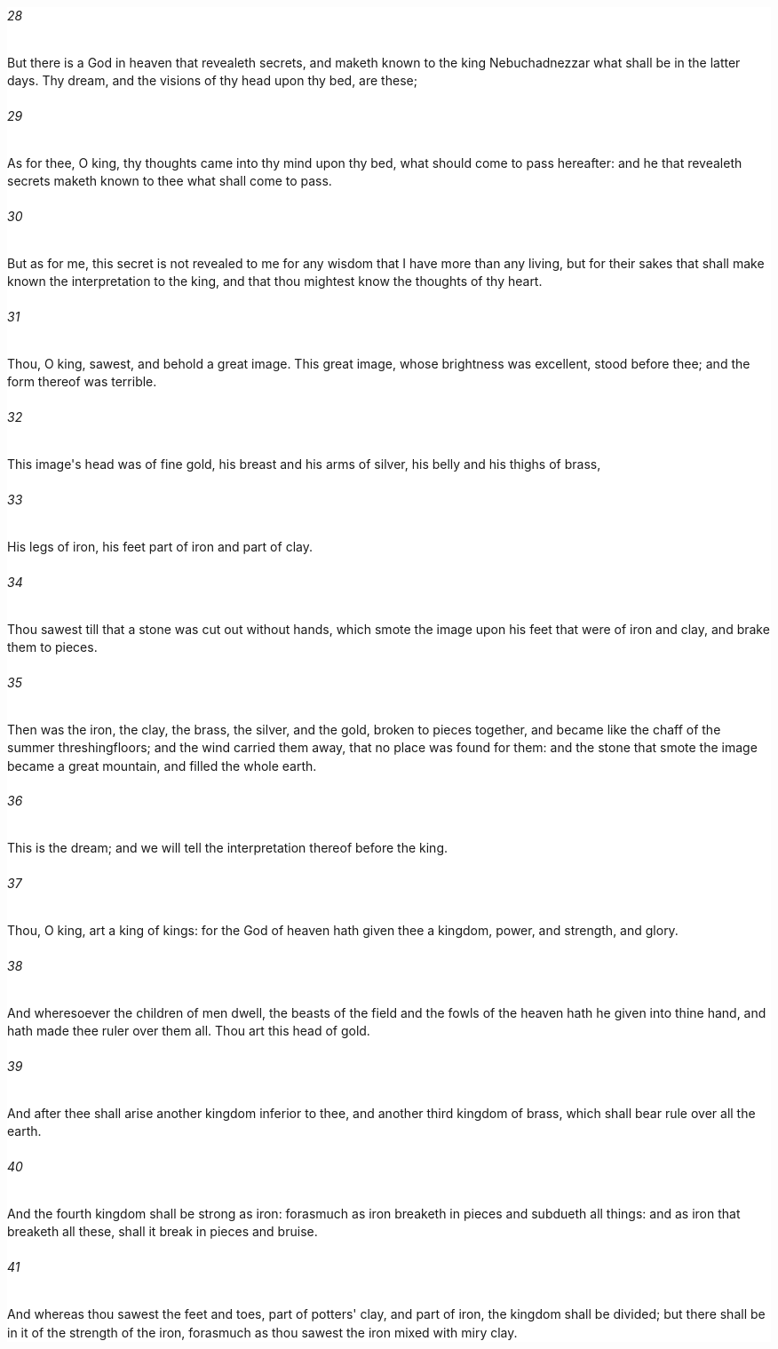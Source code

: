 ###### 28
But there is a God in heaven that revealeth secrets, and maketh known to the king Nebuchadnezzar what shall be in the latter days. Thy dream, and the visions of thy head upon thy bed, are these;

###### 29
As for thee, O king, thy thoughts came into thy mind upon thy bed, what should come to pass hereafter: and he that revealeth secrets maketh known to thee what shall come to pass.

###### 30
But as for me, this secret is not revealed to me for any wisdom that I have more than any living, but for their sakes that shall make known the interpretation to the king, and that thou mightest know the thoughts of thy heart.

###### 31
Thou, O king, sawest, and behold a great image. This great image, whose brightness was excellent, stood before thee; and the form thereof was terrible.

###### 32
This image's head was of fine gold, his breast and his arms of silver, his belly and his thighs of brass,

###### 33
His legs of iron, his feet part of iron and part of clay.

###### 34
Thou sawest till that a stone was cut out without hands, which smote the image upon his feet that were of iron and clay, and brake them to pieces.

###### 35
Then was the iron, the clay, the brass, the silver, and the gold, broken to pieces together, and became like the chaff of the summer threshingfloors; and the wind carried them away, that no place was found for them: and the stone that smote the image became a great mountain, and filled the whole earth.

###### 36
This is the dream; and we will tell the interpretation thereof before the king.

###### 37
Thou, O king, art a king of kings: for the God of heaven hath given thee a kingdom, power, and strength, and glory.

###### 38
And wheresoever the children of men dwell, the beasts of the field and the fowls of the heaven hath he given into thine hand, and hath made thee ruler over them all. Thou art this head of gold.

###### 39
And after thee shall arise another kingdom inferior to thee, and another third kingdom of brass, which shall bear rule over all the earth.

###### 40
And the fourth kingdom shall be strong as iron: forasmuch as iron breaketh in pieces and subdueth all things: and as iron that breaketh all these, shall it break in pieces and bruise.

###### 41
And whereas thou sawest the feet and toes, part of potters' clay, and part of iron, the kingdom shall be divided; but there shall be in it of the strength of the iron, forasmuch as thou sawest the iron mixed with miry clay.
